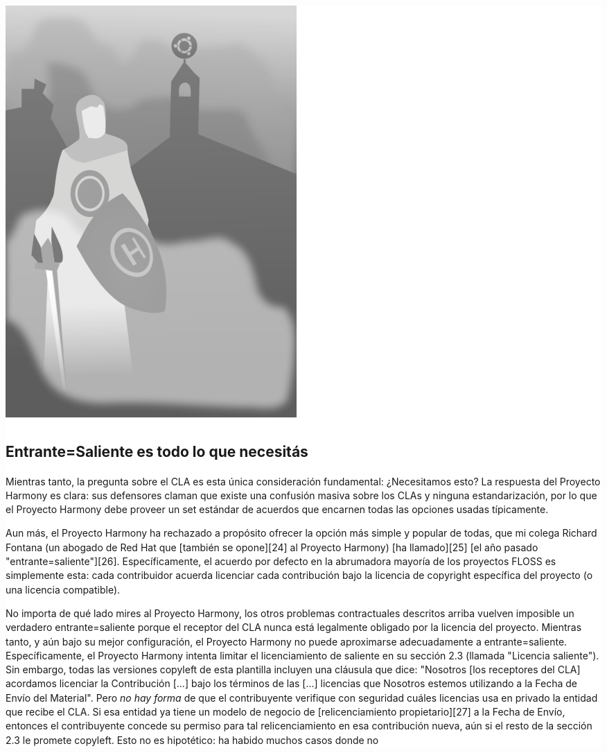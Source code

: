 ![](images/harmony.png)

Entrante=Saliente es todo lo que necesitás
------------------------------------------

Mientras tanto, la pregunta sobre el CLA es esta única consideración
fundamental: ¿Necesitamos esto? La respuesta del Proyecto Harmony es clara: sus
defensores claman que existe una confusión masiva sobre los CLAs y ninguna
estandarización, por lo que el Proyecto Harmony debe proveer un set estándar de
acuerdos que encarnen todas las opciones usadas típicamente.

Aun más, el Proyecto Harmony ha rechazado a propósito ofrecer la opción más
simple y popular de todas, que mi colega Richard Fontana (un abogado de Red Hat
que [también se opone][24] al Proyecto Harmony) [ha llamado][25] [el año pasado
"entrante=saliente"][26]. Específicamente, el acuerdo por defecto en la abrumadora
mayoría de los proyectos FLOSS es simplemente esta: cada contribuidor acuerda
licenciar cada contribución bajo la licencia de copyright específica del
proyecto (o una licencia compatible).

No importa de qué lado mires al Proyecto Harmony, los otros problemas
contractuales descritos arriba vuelven imposible un verdadero entrante=saliente
porque el receptor del CLA nunca está legalmente obligado por la licencia del
proyecto. Mientras tanto, y aún bajo su mejor configuración, el Proyecto
Harmony no puede aproximarse adecuadamente a entrante=saliente.
Específicamente, el Proyecto Harmony intenta limitar el licenciamiento de
saliente en su sección 2.3 (llamada "Licencia saliente"). Sin embargo, todas las
versiones copyleft de esta plantilla incluyen una cláusula que dice: "Nosotros
\[los receptores del CLA\] acordamos licenciar la Contribución \[...\] bajo los
términos de las \[...\] licencias que Nosotros estemos utilizando a la Fecha de
Envío del Material". Pero _no hay forma_ de que el contribuyente verifique con
seguridad cuáles licencias usa en privado la entidad que recibe el CLA. Si esa
entidad ya tiene un modelo de negocio de [relicenciamiento propietario][27]
a la Fecha de Envío, entonces el contribuyente concede su permiso para tal
relicenciamiento en esa contribución nueva, aún si el resto de la sección 2.3
le promete copyleft. Esto no es hipotético: ha habido muchos casos donde no

[^0]: Los defensores del Proyecto Harmony reclamarán que su sección 5, "Renuncia
[^1]: *Nota:* Versiones tempranas de este artículo mezclaron "elección de sede" con